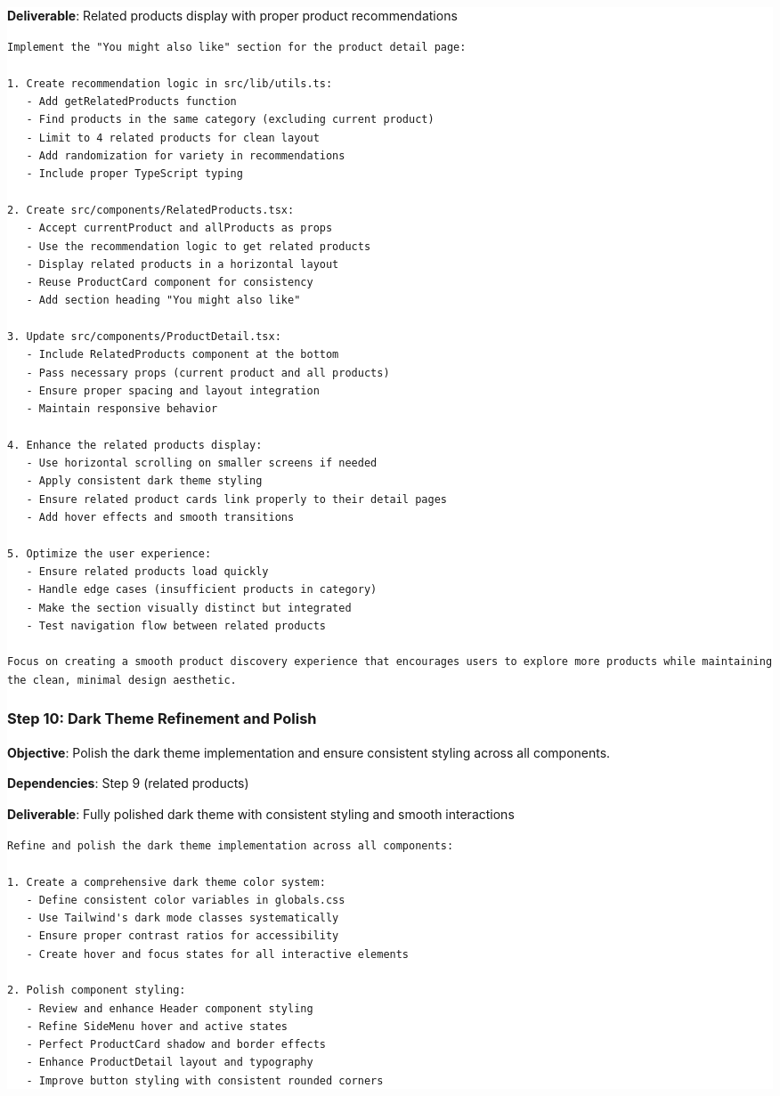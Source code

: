 **Deliverable**: Related products display with proper product recommendations

```
Implement the "You might also like" section for the product detail page:

1. Create recommendation logic in src/lib/utils.ts:
   - Add getRelatedProducts function
   - Find products in the same category (excluding current product)
   - Limit to 4 related products for clean layout
   - Add randomization for variety in recommendations
   - Include proper TypeScript typing

2. Create src/components/RelatedProducts.tsx:
   - Accept currentProduct and allProducts as props
   - Use the recommendation logic to get related products
   - Display related products in a horizontal layout
   - Reuse ProductCard component for consistency
   - Add section heading "You might also like"

3. Update src/components/ProductDetail.tsx:
   - Include RelatedProducts component at the bottom
   - Pass necessary props (current product and all products)
   - Ensure proper spacing and layout integration
   - Maintain responsive behavior

4. Enhance the related products display:
   - Use horizontal scrolling on smaller screens if needed
   - Apply consistent dark theme styling
   - Ensure related product cards link properly to their detail pages
   - Add hover effects and smooth transitions

5. Optimize the user experience:
   - Ensure related products load quickly
   - Handle edge cases (insufficient products in category)
   - Make the section visually distinct but integrated
   - Test navigation flow between related products

Focus on creating a smooth product discovery experience that encourages users to explore more products while maintaining the clean, minimal design aesthetic.
```

### Step 10: Dark Theme Refinement and Polish

**Objective**: Polish the dark theme implementation and ensure consistent styling across all components.

**Dependencies**: Step 9 (related products)

**Deliverable**: Fully polished dark theme with consistent styling and smooth interactions

```
Refine and polish the dark theme implementation across all components:

1. Create a comprehensive dark theme color system:
   - Define consistent color variables in globals.css
   - Use Tailwind's dark mode classes systematically
   - Ensure proper contrast ratios for accessibility
   - Create hover and focus states for all interactive elements

2. Polish component styling:
   - Review and enhance Header component styling
   - Refine SideMenu hover and active states
   - Perfect ProductCard shadow and border effects
   - Enhance ProductDetail layout and typography
   - Improve button styling with consistent rounded corners

```